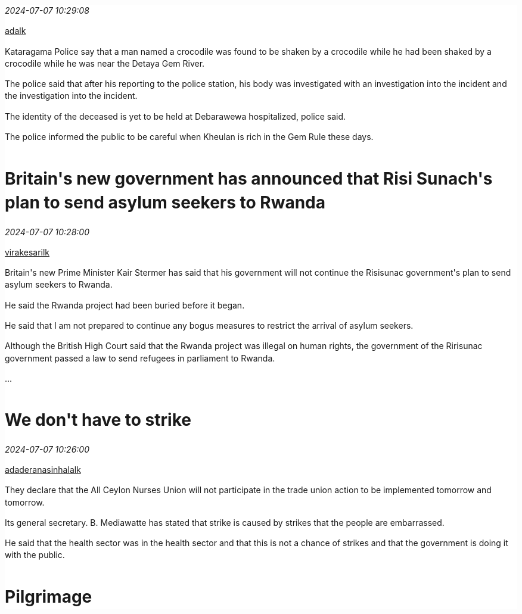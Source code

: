 *2024-07-07 10:29:08*

[adalk](https://www.ada.lk/breaking_news/මැණික්-ගඟේ-කිඹුලෝ-වැඩිවෙති---කිඹුල්-ප්‍රහාරයකින්-පුද්ගලයෙක්-මරුට/11-410637)

Kataragama Police say that a man named a crocodile was found to be shaken by a crocodile while he had been shaked by a crocodile while he was near the Detaya Gem River.

The police said that after his reporting to the police station, his body was investigated with an investigation into the incident and the investigation into the incident.

The identity of the deceased is yet to be held at Debarawewa hospitalized, police said.

The police informed the public to be careful when Kheulan is rich in the Gem Rule these days.



# Britain's new government has announced that Risi Sunach's plan to send asylum seekers to Rwanda

*2024-07-07 10:28:00*

[virakesarilk](https://www.virakesari.lk/article/187879)

Britain's new Prime Minister Kair Stermer has said that his government will not continue the Risisunac government's plan to send asylum seekers to Rwanda.

He said the Rwanda project had been buried before it began.

He said that I am not prepared to continue any bogus measures to restrict the arrival of asylum seekers.

Although the British High Court said that the Rwanda project was illegal on human rights, the government of the Ririsunac government passed a law to send refugees in parliament to Rwanda.

...



# We don't have to strike

*2024-07-07 10:26:00*

[adaderanasinhalalk](http://sinhala.adaderana.lk/news/198562)

They declare that the All Ceylon Nurses Union will not participate in the trade union action to be implemented tomorrow and tomorrow.

Its general secretary. B. Mediawatte has stated that strike is caused by strikes that the people are embarrassed.

He said that the health sector was in the health sector and that this is not a chance of strikes and that the government is doing it with the public.



# Pilgrimage
